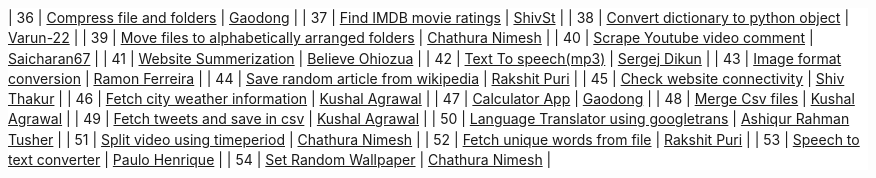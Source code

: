 | 36    | [Compress file and folders](https://github.com/Python-World/python-mini-projects/tree/master/projects/Write_script_to_compress_folder_and_files)                                         | [Gaodong](https://github.com/xlgd)                                                                             |
| 37    | [Find IMDB movie ratings](https://github.com/Python-World/python-mini-projects/tree/master/projects/Find_imdb_rating)                                                                    | [ShivSt](https://github.com/ShivSt)                                                                            |
| 38    | [Convert dictionary to python object](https://github.com/Python-World/python-mini-projects/tree/master/projects/convert_dictionary_to_python_object)                                     | [Varun-22](https://github.com/Varun-22)                                                                        |
| 39    | [Move files to alphabetically arranged folders](https://github.com/Python-World/python-mini-projects/tree/master/projects/Write_script_to_move_files_into_alphabetically_ordered_folder) | [Chathura Nimesh](https://github.com/kana800/)                                                                 |
| 40    | [Scrape Youtube video comment](https://github.com/Python-World/python-mini-projects/tree/master/projects/Web_scraping_a_youtube_comment)                                                 | [Saicharan67](https://github.com/Saicharan67)                                                                  |
| 41    | [Website Summerization](https://github.com/Python-World/python-mini-projects/tree/master/projects/Web_page_summation)                                                                    | [Believe Ohiozua](https://github.com/believeohiozua)                                                           |
| 42    | [Text To speech(mp3)](https://github.com/Python-World/python-mini-projects/tree/master/projects/Text_to_speech)                                                                          | [Sergej Dikun](https://github.com/Serhazor)                                                                    |
| 43    | [Image format conversion](https://github.com/Python-World/python-mini-projects/tree/master/projects/convert_Imgs)                                                                        | [Ramon Ferreira](https://github.com/ramonfsk)                                                                  |
| 44    | [Save random article from wikipedia](https://github.com/Python-World/python-mini-projects/tree/master/projects/Random_Wikipedia_Article)                                                 | [Rakshit Puri](https://github.com/skate1512)                                                                   |
| 45    | [Check website connectivity](https://github.com/Python-World/python-mini-projects/tree/master/projects/Check_website_connectivity)                                                       | [Shiv Thakur](https://github.com/ShivSt)                                                                       |
| 46    | [Fetch city weather information](https://github.com/Python-World/python-mini-projects/tree/master/projects/Fetch_current_weather)                                                        | [Kushal Agrawal](https://github.com/kushal98)                                                                  |
| 47    | [Calculator App](https://github.com/Python-World/python-mini-projects/tree/master/projects/Create_calculator_app)                                                                        | [Gaodong](https://github.com/xlgd)                                                                             |
| 48    | [Merge Csv files](https://github.com/Python-World/python-mini-projects/tree/master/projects/Merge_csv_files)                                                                             | [Kushal Agrawal](https://github.com/kushal98)                                                                  |
| 49    | [Fetch tweets and save in csv](https://github.com/Python-World/python-mini-projects/tree/master/projects/Fetch_and_store_tweets)                                                         | [Kushal Agrawal](https://github.com/kushal98)                                                                  |
| 50    | [Language Translator using googletrans](https://github.com/Python-World/python-mini-projects/tree/master/projects/Language_translator)                                                   | [Ashiqur Rahman Tusher](https://github.com/ashikurt77)                                                         |
| 51    | [Split video using timeperiod](https://github.com/Python-World/python-mini-projects/tree/master/projects/Split_a_video_file_by_given_time_period)                                        | [Chathura Nimesh](https://github.com/kana800/)                                                                 |
| 52    | [Fetch unique words from file](https://github.com/Python-World/python-mini-projects/tree/master/projects/Unique_words_in_a_file)                                                         | [Rakshit Puri](https://github.com/skate1512)                                                                   |
| 53    | [Speech to text converter](https://github.com/Python-World/python-mini-projects/tree/master/projects/Speech_to_text)                                                                     | [Paulo Henrique](https://github.com/Python-World/python-mini-projects/tree/master/projects/Speech%20to%20text) |
| 54    | [Set Random Wallpaper](https://github.com/Python-World/python-mini-projects/tree/master/projects/Write_a_script_to_download_a_random_image_from_unsplash_and_set_it_as_wallpaper)        | [Chathura Nimesh](https://github.com/kana800/)                                                                 |